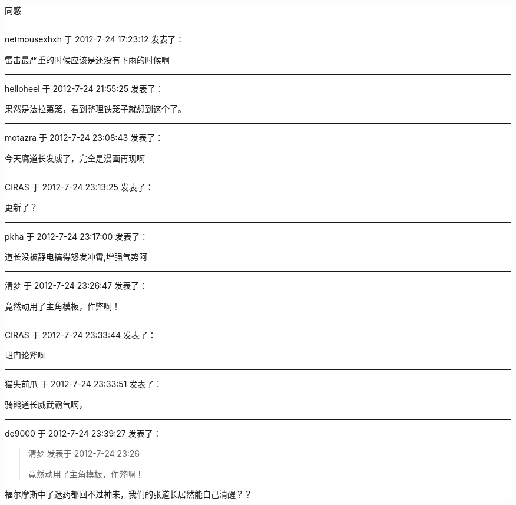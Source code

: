 

同感

---------

netmousexhxh 于 2012-7-24 17:23:12 发表了：

雷击最严重的时候应该是还没有下雨的时候啊

---------

helloheel 于 2012-7-24 21:55:25 发表了：

果然是法拉第笼，看到整理铁笼子就想到这个了。

---------

motazra 于 2012-7-24 23:08:43 发表了：

今天腐道长发威了，完全是漫画再现啊

---------

CIRAS 于 2012-7-24 23:13:25 发表了：

更新了？

---------

pkha 于 2012-7-24 23:17:00 发表了：

道长没被静电搞得怒发冲霄,增强气势阿

---------

清梦 于 2012-7-24 23:26:47 发表了：

竟然动用了主角模板，作弊啊！

---------

CIRAS 于 2012-7-24 23:33:44 发表了：

班门论斧啊

---------

猫失前爪 于 2012-7-24 23:33:51 发表了：

骑熊道长威武霸气啊，

---------

de9000 于 2012-7-24 23:39:27 发表了：

> 清梦 发表于 2012-7-24 23:26
> 
> 竟然动用了主角模板，作弊啊！



福尔摩斯中了迷药都回不过神来，我们的张道长居然能自己清醒？？
